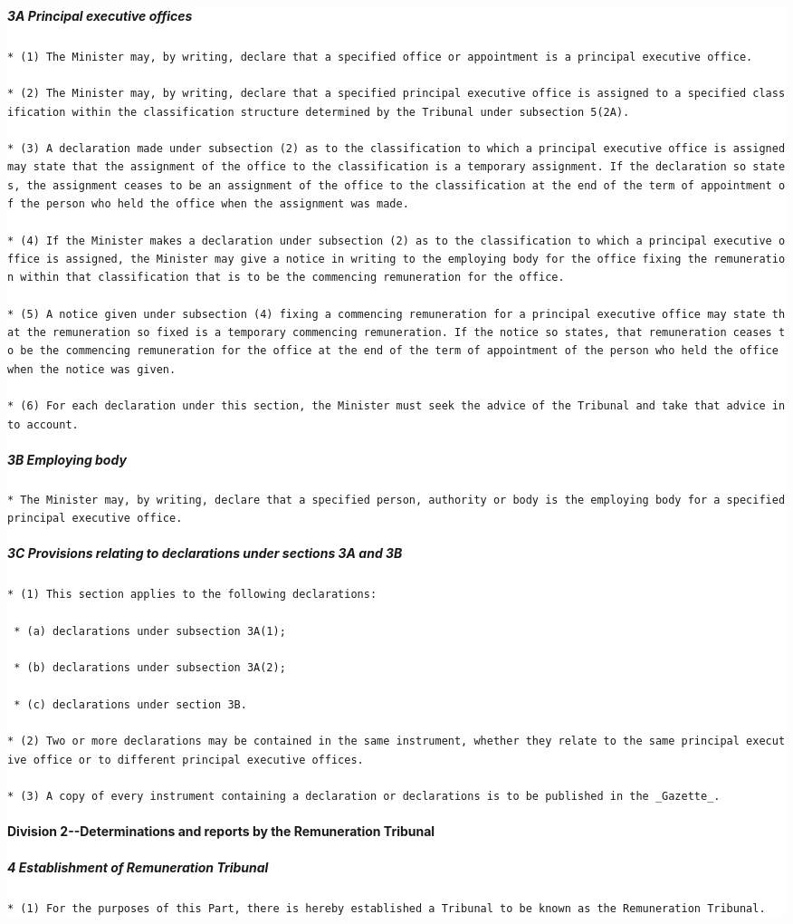 ##### 3A  Principal executive offices

    * (1) The Minister may, by writing, declare that a specified office or appointment is a principal executive office.

    * (2) The Minister may, by writing, declare that a specified principal executive office is assigned to a specified classification within the classification structure determined by the Tribunal under subsection 5(2A).

    * (3) A declaration made under subsection (2) as to the classification to which a principal executive office is assigned may state that the assignment of the office to the classification is a temporary assignment. If the declaration so states, the assignment ceases to be an assignment of the office to the classification at the end of the term of appointment of the person who held the office when the assignment was made.

    * (4) If the Minister makes a declaration under subsection (2) as to the classification to which a principal executive office is assigned, the Minister may give a notice in writing to the employing body for the office fixing the remuneration within that classification that is to be the commencing remuneration for the office.

    * (5) A notice given under subsection (4) fixing a commencing remuneration for a principal executive office may state that the remuneration so fixed is a temporary commencing remuneration. If the notice so states, that remuneration ceases to be the commencing remuneration for the office at the end of the term of appointment of the person who held the office when the notice was given.

    * (6) For each declaration under this section, the Minister must seek the advice of the Tribunal and take that advice into account.

##### 3B  Employing body

    * The Minister may, by writing, declare that a specified person, authority or body is the employing body for a specified principal executive office.

##### 3C  Provisions relating to declarations under sections 3A and 3B

    * (1) This section applies to the following declarations:

     * (a) declarations under subsection 3A(1);

     * (b) declarations under subsection 3A(2);

     * (c) declarations under section 3B.

    * (2) Two or more declarations may be contained in the same instrument, whether they relate to the same principal executive office or to different principal executive offices.

    * (3) A copy of every instrument containing a declaration or declarations is to be published in the _Gazette_.

#### Division 2--Determinations and reports by the Remuneration Tribunal

##### 4  Establishment of Remuneration Tribunal

    * (1) For the purposes of this Part, there is hereby established a Tribunal to be known as the Remuneration Tribunal.
